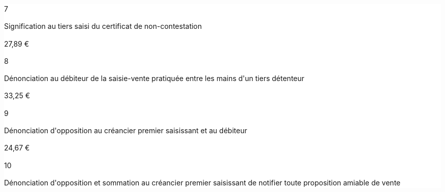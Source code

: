 7 

</td>
      <td valign="middle">

Signification au tiers saisi du certificat de non-contestation 

</td>
      <td align="center" valign="middle">

27,89 € 

</td>
    </tr>
    <tr>
      <td align="center" valign="middle">

8 

</td>
      <td valign="middle">

Dénonciation au débiteur de la saisie-vente pratiquée entre les mains d'un tiers détenteur 

</td>
      <td align="center" valign="middle">

33,25 € 

</td>
    </tr>
    <tr>
      <td align="center" valign="middle">

9 

</td>
      <td valign="middle">

Dénonciation d'opposition au créancier premier saisissant et au débiteur 

</td>
      <td align="center" valign="middle">

24,67 € 

</td>
    </tr>
    <tr>
      <td align="center" valign="middle">

10 

</td>
      <td valign="middle">

Dénonciation d'opposition et sommation au créancier premier saisissant de notifier toute proposition amiable de vente 

</td>
      <td align="center" valign="middle">
